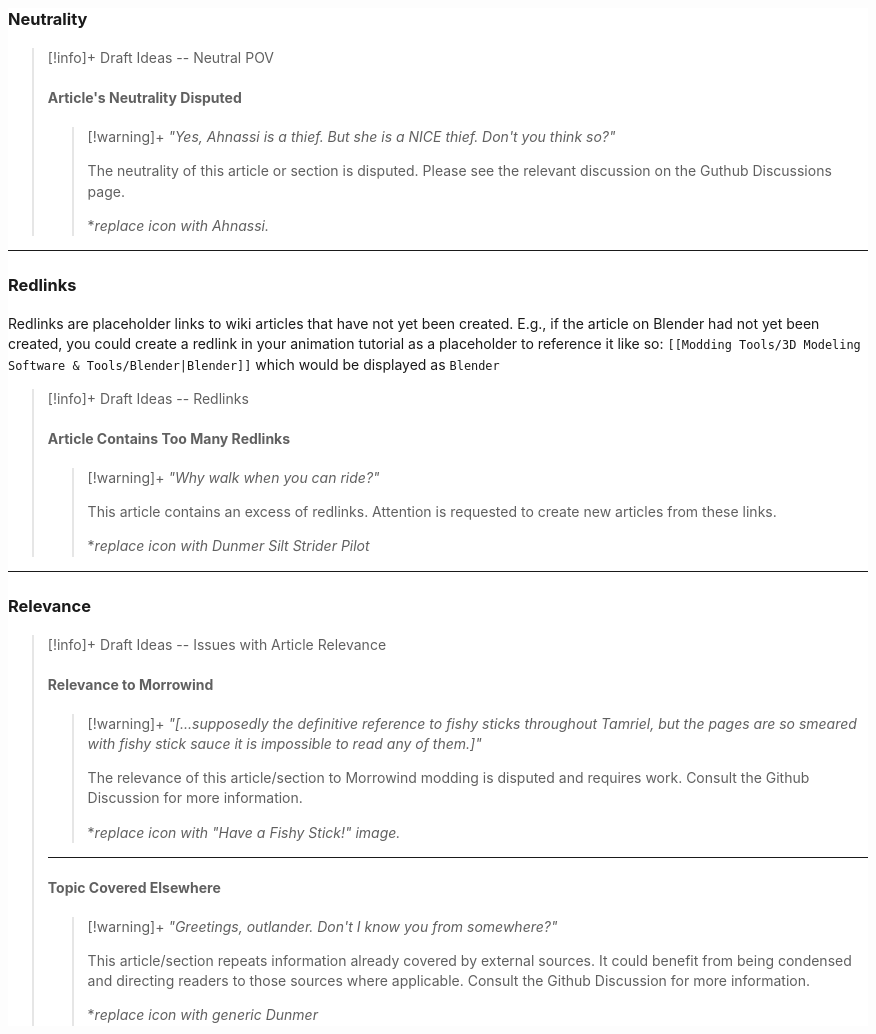 
### Neutrality

> [!info]+ Draft Ideas -- Neutral POV
> 
> #### Article's Neutrality Disputed
> 
> > [!warning]+ _"Yes, Ahnassi is a thief. But she is a NICE thief. Don't you think so?"_
> >
> > The neutrality of this article or section is disputed. Please see the relevant discussion on the Guthub Discussions page.
> > 
> > \*_replace icon with Ahnassi._


---

### Redlinks

Redlinks are placeholder links to wiki articles that have not yet been created. E.g., if the article on Blender had not yet been created, you could create a redlink in your animation tutorial as a placeholder to reference it like so: `[[Modding Tools/3D Modeling Software & Tools/Blender|Blender]]` which would be displayed as `Blender`

> [!info]+ Draft Ideas -- Redlinks
> 
> #### Article Contains Too Many Redlinks
> 
> > [!warning]+ _"Why walk when you can ride?"_
> > 
> > This article contains an excess of redlinks. Attention is requested to create new articles from these links.
> > 
> > \*_replace icon with Dunmer Silt Strider Pilot_

---

### Relevance

> [!info]+ Draft Ideas -- Issues with Article Relevance
> 
> #### Relevance to Morrowind
> 
> > [!warning]+ _"\[...supposedly the definitive reference to fishy sticks throughout Tamriel, but the pages are so smeared with fishy stick sauce it is impossible to read any of them.\]"_
> > 
> > The relevance of this article/section to Morrowind modding is disputed and requires work. Consult the Github Discussion for more information.
> > 
> > \*_replace icon with "Have a Fishy Stick!" image._
> 
> ---
> 
> #### Topic Covered Elsewhere
> 
> > [!warning]+ _"Greetings, outlander. Don't I know you from somewhere?"_
> > 
> > This article/section repeats information already covered by external sources. It could benefit from being condensed and directing readers to those sources where applicable. Consult the Github Discussion for more information.
> > 
> > \*_replace icon with generic Dunmer_
